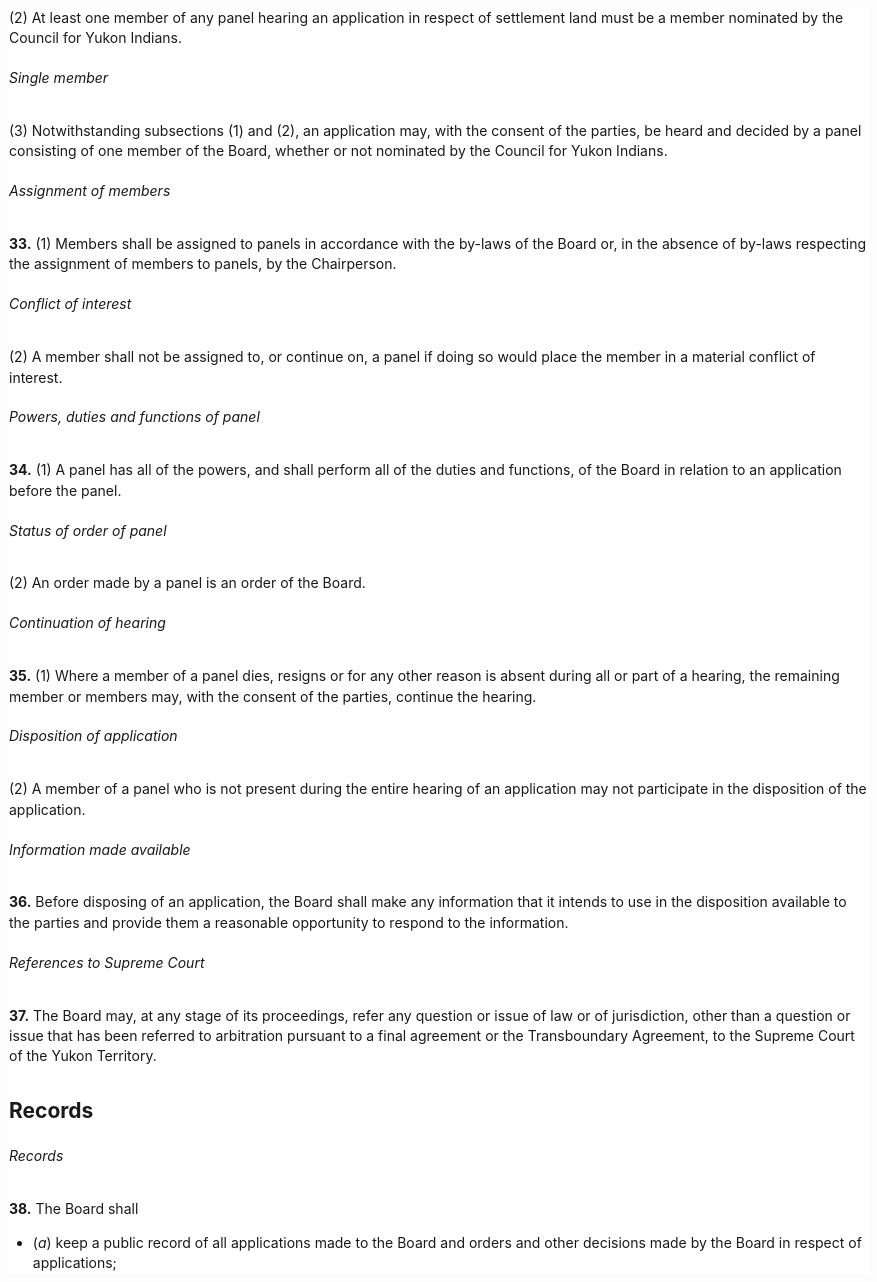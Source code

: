 (2) At least one member of any panel hearing an application in respect of settlement land must be a member nominated by the Council for Yukon Indians.

###### Single member

(3) Notwithstanding subsections (1) and (2), an application may, with the consent of the parties, be heard and decided by a panel consisting of one member of the Board, whether or not nominated by the Council for Yukon Indians.

###### Assignment of members

**33.** (1) Members shall be assigned to panels in accordance with the by-laws of the Board or, in the absence of by-laws respecting the assignment of members to panels, by the Chairperson.

###### Conflict of interest

(2) A member shall not be assigned to, or continue on, a panel if doing so would place the member in a material conflict of interest.

###### Powers, duties and functions of panel

**34.** (1) A panel has all of the powers, and shall perform all of the duties and functions, of the Board in relation to an application before the panel.

###### Status of order of panel

(2) An order made by a panel is an order of the Board.

###### Continuation of hearing

**35.** (1) Where a member of a panel dies, resigns or for any other reason is absent during all or part of a hearing, the remaining member or members may, with the consent of the parties, continue the hearing.

###### Disposition of application

(2) A member of a panel who is not present during the entire hearing of an application may not participate in the disposition of the application.

###### Information made available

**36.** Before disposing of an application, the Board shall make any information that it intends to use in the disposition available to the parties and provide them a reasonable opportunity to respond to the information.

###### References to Supreme Court

**37.** The Board may, at any stage of its proceedings, refer any question or issue of law or of jurisdiction, other than a question or issue that has been referred to arbitration pursuant to a final agreement or the Transboundary Agreement, to the Supreme Court of the Yukon Territory.

## Records

###### Records

**38.** The Board shall

  * (_a_) keep a public record of all applications made to the Board and orders and other decisions made by the Board in respect of applications;
